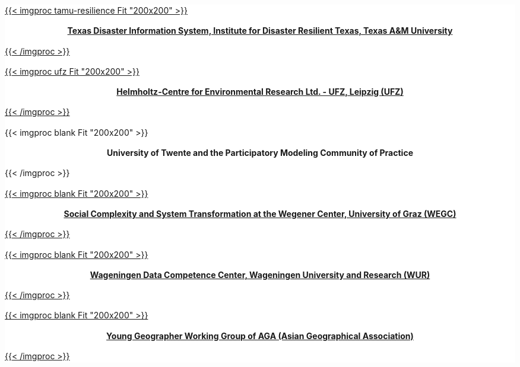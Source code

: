 </div>


<div class="card-deck">

<a style=color:inherit
   href="https://idrt.tamug.edu/">
{{< imgproc tamu-resilience Fit "200x200" >}}

<center><p><strong>Texas Disaster Information System, Institute for Disaster Resilient Texas, Texas A&M University</strong></p></center>
{{< /imgproc >}}
</a>

<a style=color:inherit
   href="https://www.ufz.de/index.php?en=33573">
{{< imgproc ufz Fit "200x200" >}}

<center><p><strong>Helmholtz-Centre for Environmental Research Ltd. - UFZ, Leipzig (UFZ)</strong></p></center>
{{< /imgproc >}}
</a>

{{< imgproc blank Fit "200x200" >}}

<center><p><strong>University of Twente and the Participatory Modeling Community of Practice</strong></p></center>
{{< /imgproc >}}

<a style=color:inherit
   href="https://wegcenter.uni-graz.at/en/research/research-group-soco/field-of-research/">
{{< imgproc blank Fit "200x200" >}}

<center><p><strong>Social Complexity and System Transformation at the Wegener Center, University of Graz (WEGC)</strong></p></center>
{{< /imgproc >}}
</a>

</div>


<div class="card-deck">

<a style=color:inherit
   href="http://www.wur.eu/ ">
{{< imgproc blank Fit "200x200" >}}

<center><p><strong>Wageningen Data Competence Center, Wageningen University and Research (WUR)</strong></p></center>
{{< /imgproc >}}
</a>

<a style=color:inherit
   href="http://www.aga-ygwg.com/">
{{< imgproc blank Fit "200x200" >}}

<center><p><strong>Young Geographer Working Group of AGA (Asian Geographical Association)</strong></p></center>
{{< /imgproc >}}
</a>

</div>
